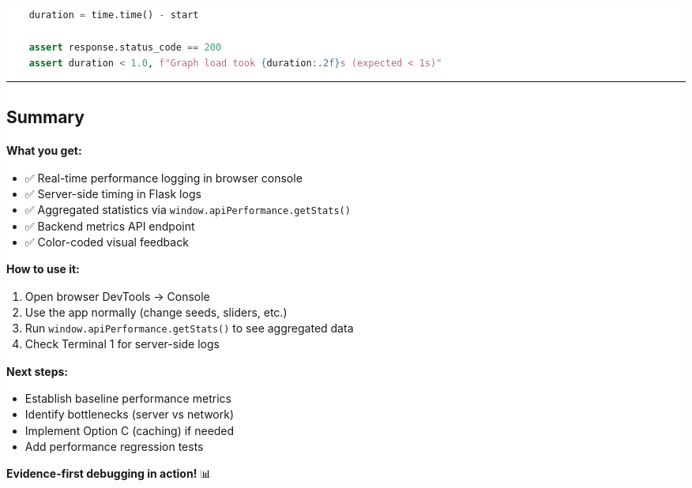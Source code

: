 ```python
    duration = time.time() - start

    assert response.status_code == 200
    assert duration < 1.0, f"Graph load took {duration:.2f}s (expected < 1s)"
```

---

## Summary

**What you get:**
- ✅ Real-time performance logging in browser console
- ✅ Server-side timing in Flask logs
- ✅ Aggregated statistics via `window.apiPerformance.getStats()`
- ✅ Backend metrics API endpoint
- ✅ Color-coded visual feedback

**How to use it:**
1. Open browser DevTools → Console
2. Use the app normally (change seeds, sliders, etc.)
3. Run `window.apiPerformance.getStats()` to see aggregated data
4. Check Terminal 1 for server-side logs

**Next steps:**
- Establish baseline performance metrics
- Identify bottlenecks (server vs network)
- Implement Option C (caching) if needed
- Add performance regression tests

**Evidence-first debugging in action!** 📊

